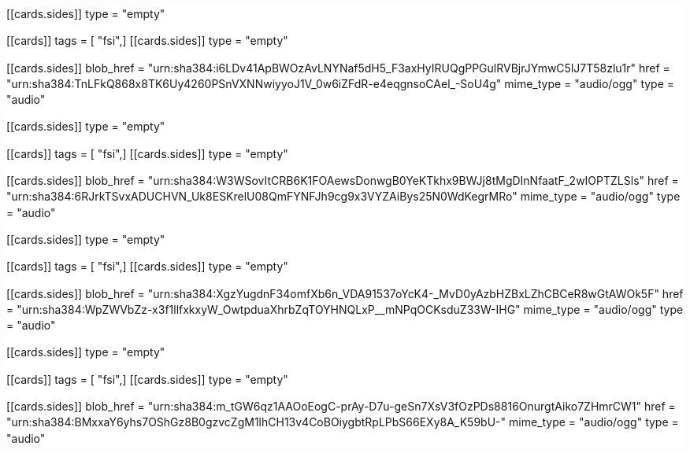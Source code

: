 [[cards.sides]]
type = "empty"


[[cards]]
tags = [ "fsi",]
[[cards.sides]]
type = "empty"

[[cards.sides]]
blob_href = "urn:sha384:i6LDv41ApBWOzAvLNYNaf5dH5_F3axHyIRUQgPPGulRVBjrJYmwC5lJ7T58zlu1r"
href = "urn:sha384:TnLFkQ868x8TK6Uy4260PSnVXNNwiyyoJ1V_0w6iZFdR-e4eqgnsoCAel_-SoU4g"
mime_type = "audio/ogg"
type = "audio"

[[cards.sides]]
type = "empty"


[[cards]]
tags = [ "fsi",]
[[cards.sides]]
type = "empty"

[[cards.sides]]
blob_href = "urn:sha384:W3WSovItCRB6K1FOAewsDonwgB0YeKTkhx9BWJj8tMgDInNfaatF_2wIOPTZLSls"
href = "urn:sha384:6RJrkTSvxADUCHVN_Uk8ESKrelU08QmFYNFJh9cg9x3VYZAiBys25N0WdKegrMRo"
mime_type = "audio/ogg"
type = "audio"

[[cards.sides]]
type = "empty"


[[cards]]
tags = [ "fsi",]
[[cards.sides]]
type = "empty"

[[cards.sides]]
blob_href = "urn:sha384:XgzYugdnF34omfXb6n_VDA91537oYcK4-_MvD0yAzbHZBxLZhCBCeR8wGtAWOk5F"
href = "urn:sha384:WpZWVbZz-x3f1llfxkxyW_OwtpduaXhrbZqTOYHNQLxP__mNPqOCKsduZ33W-IHG"
mime_type = "audio/ogg"
type = "audio"

[[cards.sides]]
type = "empty"


[[cards]]
tags = [ "fsi",]
[[cards.sides]]
type = "empty"

[[cards.sides]]
blob_href = "urn:sha384:m_tGW6qz1AAOoEogC-prAy-D7u-geSn7XsV3fOzPDs8816OnurgtAiko7ZHmrCW1"
href = "urn:sha384:BMxxaY6yhs7OShGz8B0gzvcZgM1lhCH13v4CoBOiygbtRpLPbS66EXy8A_K59bU-"
mime_type = "audio/ogg"
type = "audio"
